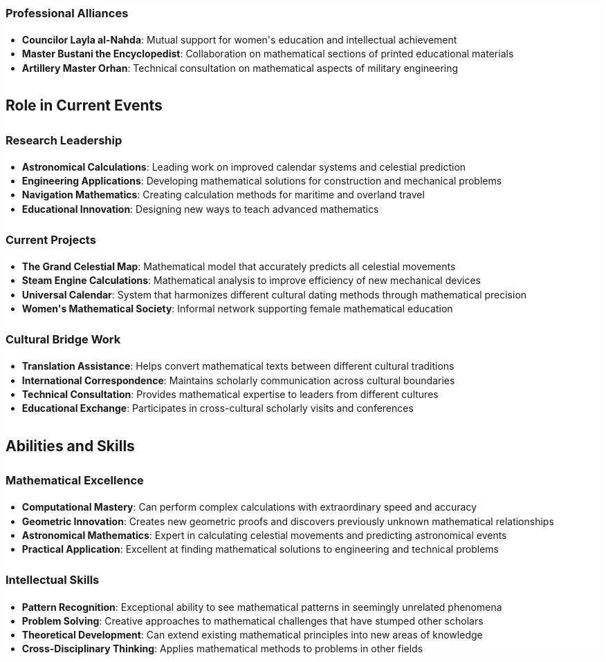 ### Professional Alliances
- **Councilor Layla al-Nahda**: Mutual support for women's education and intellectual achievement
- **Master Bustani the Encyclopedist**: Collaboration on mathematical sections of printed educational materials
- **Artillery Master Orhan**: Technical consultation on mathematical aspects of military engineering

## Role in Current Events
### Research Leadership
- **Astronomical Calculations**: Leading work on improved calendar systems and celestial prediction
- **Engineering Applications**: Developing mathematical solutions for construction and mechanical problems
- **Navigation Mathematics**: Creating calculation methods for maritime and overland travel
- **Educational Innovation**: Designing new ways to teach advanced mathematics

### Current Projects
- **The Grand Celestial Map**: Mathematical model that accurately predicts all celestial movements
- **Steam Engine Calculations**: Mathematical analysis to improve efficiency of new mechanical devices
- **Universal Calendar**: System that harmonizes different cultural dating methods through mathematical precision
- **Women's Mathematical Society**: Informal network supporting female mathematical education

### Cultural Bridge Work
- **Translation Assistance**: Helps convert mathematical texts between different cultural traditions
- **International Correspondence**: Maintains scholarly communication across cultural boundaries
- **Technical Consultation**: Provides mathematical expertise to leaders from different cultures
- **Educational Exchange**: Participates in cross-cultural scholarly visits and conferences

## Abilities and Skills
### Mathematical Excellence
- **Computational Mastery**: Can perform complex calculations with extraordinary speed and accuracy
- **Geometric Innovation**: Creates new geometric proofs and discovers previously unknown mathematical relationships
- **Astronomical Mathematics**: Expert in calculating celestial movements and predicting astronomical events
- **Practical Application**: Excellent at finding mathematical solutions to engineering and technical problems

### Intellectual Skills
- **Pattern Recognition**: Exceptional ability to see mathematical patterns in seemingly unrelated phenomena
- **Problem Solving**: Creative approaches to mathematical challenges that have stumped other scholars
- **Theoretical Development**: Can extend existing mathematical principles into new areas of knowledge
- **Cross-Disciplinary Thinking**: Applies mathematical methods to problems in other fields
